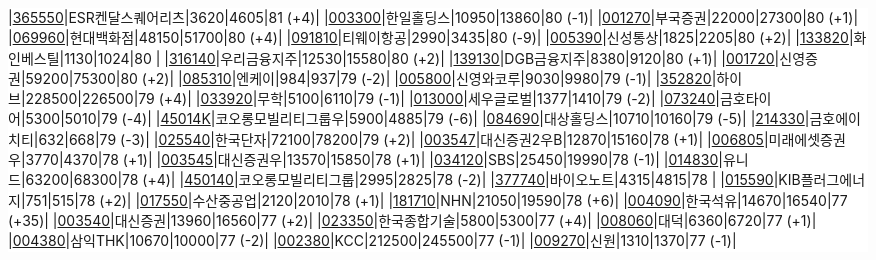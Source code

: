 |[365550](https://finance.daum.net/quotes/A365550)|ESR켄달스퀘어리츠|3620|4605|81 (+4)|
|[003300](https://finance.daum.net/quotes/A003300)|한일홀딩스|10950|13860|80 (-1)|
|[001270](https://finance.daum.net/quotes/A001270)|부국증권|22000|27300|80 (+1)|
|[069960](https://finance.daum.net/quotes/A069960)|현대백화점|48150|51700|80 (+4)|
|[091810](https://finance.daum.net/quotes/A091810)|티웨이항공|2990|3435|80 (-9)|
|[005390](https://finance.daum.net/quotes/A005390)|신성통상|1825|2205|80 (+2)|
|[133820](https://finance.daum.net/quotes/A133820)|화인베스틸|1130|1024|80 |
|[316140](https://finance.daum.net/quotes/A316140)|우리금융지주|12530|15580|80 (+2)|
|[139130](https://finance.daum.net/quotes/A139130)|DGB금융지주|8380|9120|80 (+1)|
|[001720](https://finance.daum.net/quotes/A001720)|신영증권|59200|75300|80 (+2)|
|[085310](https://finance.daum.net/quotes/A085310)|엔케이|984|937|79 (-2)|
|[005800](https://finance.daum.net/quotes/A005800)|신영와코루|9030|9980|79 (-1)|
|[352820](https://finance.daum.net/quotes/A352820)|하이브|228500|226500|79 (+4)|
|[033920](https://finance.daum.net/quotes/A033920)|무학|5100|6110|79 (-1)|
|[013000](https://finance.daum.net/quotes/A013000)|세우글로벌|1377|1410|79 (-2)|
|[073240](https://finance.daum.net/quotes/A073240)|금호타이어|5300|5010|79 (-4)|
|[45014K](https://finance.daum.net/quotes/A45014K)|코오롱모빌리티그룹우|5900|4885|79 (-6)|
|[084690](https://finance.daum.net/quotes/A084690)|대상홀딩스|10710|10160|79 (-5)|
|[214330](https://finance.daum.net/quotes/A214330)|금호에이치티|632|668|79 (-3)|
|[025540](https://finance.daum.net/quotes/A025540)|한국단자|72100|78200|79 (+2)|
|[003547](https://finance.daum.net/quotes/A003547)|대신증권2우B|12870|15160|78 (+1)|
|[006805](https://finance.daum.net/quotes/A006805)|미래에셋증권우|3770|4370|78 (+1)|
|[003545](https://finance.daum.net/quotes/A003545)|대신증권우|13570|15850|78 (+1)|
|[034120](https://finance.daum.net/quotes/A034120)|SBS|25450|19990|78 (-1)|
|[014830](https://finance.daum.net/quotes/A014830)|유니드|63200|68300|78 (+4)|
|[450140](https://finance.daum.net/quotes/A450140)|코오롱모빌리티그룹|2995|2825|78 (-2)|
|[377740](https://finance.daum.net/quotes/A377740)|바이오노트|4315|4815|78 |
|[015590](https://finance.daum.net/quotes/A015590)|KIB플러그에너지|751|515|78 (+2)|
|[017550](https://finance.daum.net/quotes/A017550)|수산중공업|2120|2010|78 (+1)|
|[181710](https://finance.daum.net/quotes/A181710)|NHN|21050|19590|78 (+6)|
|[004090](https://finance.daum.net/quotes/A004090)|한국석유|14670|16540|77 (+35)|
|[003540](https://finance.daum.net/quotes/A003540)|대신증권|13960|16560|77 (+2)|
|[023350](https://finance.daum.net/quotes/A023350)|한국종합기술|5800|5300|77 (+4)|
|[008060](https://finance.daum.net/quotes/A008060)|대덕|6360|6720|77 (+1)|
|[004380](https://finance.daum.net/quotes/A004380)|삼익THK|10670|10000|77 (-2)|
|[002380](https://finance.daum.net/quotes/A002380)|KCC|212500|245500|77 (-1)|
|[009270](https://finance.daum.net/quotes/A009270)|신원|1310|1370|77 (-1)|